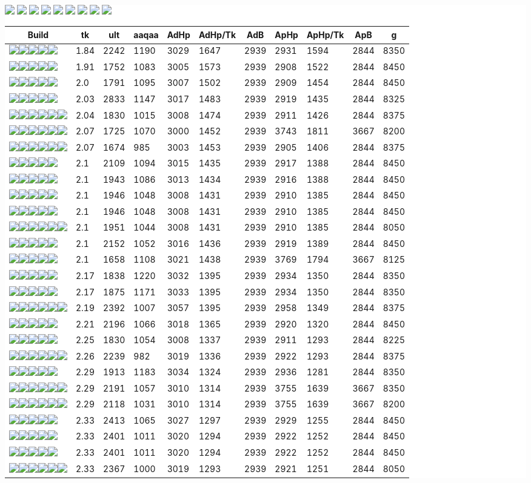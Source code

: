 
![](/Styles/Precision/PressTheAttack/PressTheAttack.png)
![](/Styles/Precision/Overheal.png)
![](/Styles/Precision/LegendAlacrity/LegendAlacrity.png)
![](/Styles/Precision/CutDown/CutDown.png)
![](/Styles/Sorcery/AbsoluteFocus/AbsoluteFocus.png)
![](/Styles/Sorcery/GatheringStorm/GatheringStorm.png)
![](/StatMods/StatModsAdaptiveForceIcon.png)
![](/StatMods/StatModsAdaptiveForceIcon.png)
![](/StatMods/StatModsArmorIcon.png)





 Build |tk|ult|aaqaa|AdHp|AdHp/Tk|AdB|ApHp|ApHp/Tk|ApB|g
-|-|-|-|-|-|-|-|-|-|-
![](/item/3153.png)![](/item/6676.png)![](/item/1001.png)![](/item/1055.png)![](/item/1038.png)|1.84|2242|1190|3029|1647|2939|2931|1594|2844|8350
![](/item/6672.png)![](/item/3087.png)![](/item/1053.png)![](/item/1055.png)![](/item/3006.png)|1.91|1752|1083|3005|1573|2939|2908|1522|2844|8450
![](/item/6672.png)![](/item/3095.png)![](/item/1053.png)![](/item/1055.png)![](/item/3006.png)|2.0|1791|1095|3007|1502|2939|2909|1454|2844|8450
![](/item/3142.png)![](/item/6676.png)![](/item/1053.png)![](/item/1055.png)![](/item/1037.png)|2.03|2833|1147|3017|1483|2939|2919|1435|2844|8325
![](/item/6672.png)![](/item/3046.png)![](/item/1053.png)![](/item/1055.png)![](/item/1037.png)![](/item/1036.png)|2.04|1830|1015|3008|1474|2939|2911|1426|2844|8375
![](/item/6672.png)![](/item/3091.png)![](/item/1001.png)![](/item/1053.png)![](/item/1055.png)![](/item/1036.png)|2.07|1725|1070|3000|1452|2939|3743|1811|3667|8200
![](/item/6672.png)![](/item/3085.png)![](/item/1053.png)![](/item/1055.png)![](/item/1037.png)![](/item/1036.png)|2.07|1674|985|3003|1453|2939|2905|1406|2844|8375
![](/item/6672.png)![](/item/6676.png)![](/item/1053.png)![](/item/1055.png)![](/item/3006.png)|2.1|2109|1094|3015|1435|2939|2917|1388|2844|8450
![](/item/6672.png)![](/item/3033.png)![](/item/1053.png)![](/item/1055.png)![](/item/3006.png)|2.1|1943|1086|3013|1434|2939|2916|1388|2844|8450
![](/item/6672.png)![](/item/6693.png)![](/item/1053.png)![](/item/1055.png)![](/item/3006.png)|2.1|1946|1048|3008|1431|2939|2910|1385|2844|8450
![](/item/6672.png)![](/item/6696.png)![](/item/1053.png)![](/item/1055.png)![](/item/3006.png)|2.1|1946|1048|3008|1431|2939|2910|1385|2844|8450
![](/item/6672.png)![](/item/3006.png)![](/item/1053.png)![](/item/1055.png)![](/item/1038.png)![](/item/1038.png)|2.1|1951|1044|3008|1431|2939|2910|1385|2844|8050
![](/item/3087.png)![](/item/6676.png)![](/item/1053.png)![](/item/1055.png)![](/item/3006.png)|2.1|2152|1052|3016|1436|2939|2919|1389|2844|8450
![](/item/3153.png)![](/item/3091.png)![](/item/1001.png)![](/item/1055.png)![](/item/1037.png)|2.1|1658|1108|3021|1438|2939|3769|1794|3667|8125
![](/item/6672.png)![](/item/3153.png)![](/item/1001.png)![](/item/1055.png)![](/item/1038.png)|2.17|1838|1220|3032|1395|2939|2934|1350|2844|8350
![](/item/3153.png)![](/item/3087.png)![](/item/1001.png)![](/item/1055.png)![](/item/1038.png)|2.17|1875|1171|3033|1395|2939|2934|1350|2844|8350
![](/item/3074.png)![](/item/6696.png)![](/item/1001.png)![](/item/1055.png)![](/item/1037.png)![](/item/1036.png)|2.19|2392|1007|3057|1395|2939|2958|1349|2844|8375
![](/item/3095.png)![](/item/6676.png)![](/item/1053.png)![](/item/1055.png)![](/item/3006.png)|2.21|2196|1066|3018|1365|2939|2920|1320|2844|8450
![](/item/6672.png)![](/item/3094.png)![](/item/1053.png)![](/item/1055.png)![](/item/1037.png)|2.25|1830|1054|3008|1337|2939|2911|1293|2844|8225
![](/item/3046.png)![](/item/6676.png)![](/item/1053.png)![](/item/1055.png)![](/item/1037.png)![](/item/1036.png)|2.26|2239|982|3019|1336|2939|2922|1293|2844|8375
![](/item/3153.png)![](/item/3095.png)![](/item/1001.png)![](/item/1055.png)![](/item/1038.png)|2.29|1913|1183|3034|1324|2939|2936|1281|2844|8350
![](/item/3142.png)![](/item/3091.png)![](/item/1053.png)![](/item/1055.png)![](/item/1036.png)![](/item/1036.png)|2.29|2191|1057|3010|1314|2939|3755|1639|3667|8350
![](/item/6676.png)![](/item/3091.png)![](/item/1001.png)![](/item/1053.png)![](/item/1055.png)![](/item/1036.png)|2.29|2118|1031|3010|1314|2939|3755|1639|3667|8200
![](/item/6676.png)![](/item/3033.png)![](/item/1053.png)![](/item/1055.png)![](/item/3006.png)|2.33|2413|1065|3027|1297|2939|2929|1255|2844|8450
![](/item/6693.png)![](/item/6676.png)![](/item/1053.png)![](/item/1055.png)![](/item/3006.png)|2.33|2401|1011|3020|1294|2939|2922|1252|2844|8450
![](/item/6696.png)![](/item/6676.png)![](/item/1053.png)![](/item/1055.png)![](/item/3006.png)|2.33|2401|1011|3020|1294|2939|2922|1252|2844|8450
![](/item/6676.png)![](/item/3006.png)![](/item/1053.png)![](/item/1055.png)![](/item/1038.png)![](/item/1038.png)|2.33|2367|1000|3019|1293|2939|2921|1251|2844|8050